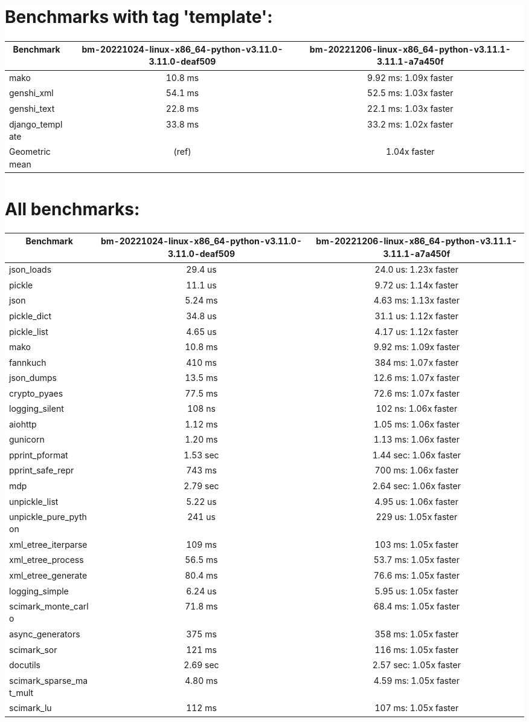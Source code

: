 Benchmarks with tag 'template':
===============================

| Benchmark       | bm-20221024-linux-x86_64-python-v3.11.0-3.11.0-deaf509 | bm-20221206-linux-x86_64-python-v3.11.1-3.11.1-a7a450f |
|-----------------|:------------------------------------------------------:|:------------------------------------------------------:|
| mako            | 10.8 ms                                                | 9.92 ms: 1.09x faster                                  |
| genshi_xml      | 54.1 ms                                                | 52.5 ms: 1.03x faster                                  |
| genshi_text     | 22.8 ms                                                | 22.1 ms: 1.03x faster                                  |
| django_template | 33.8 ms                                                | 33.2 ms: 1.02x faster                                  |
| Geometric mean  | (ref)                                                  | 1.04x faster                                           |

All benchmarks:
===============

| Benchmark               | bm-20221024-linux-x86_64-python-v3.11.0-3.11.0-deaf509 | bm-20221206-linux-x86_64-python-v3.11.1-3.11.1-a7a450f |
|-------------------------|:------------------------------------------------------:|:------------------------------------------------------:|
| json_loads              | 29.4 us                                                | 24.0 us: 1.23x faster                                  |
| pickle                  | 11.1 us                                                | 9.72 us: 1.14x faster                                  |
| json                    | 5.24 ms                                                | 4.63 ms: 1.13x faster                                  |
| pickle_dict             | 34.8 us                                                | 31.1 us: 1.12x faster                                  |
| pickle_list             | 4.65 us                                                | 4.17 us: 1.12x faster                                  |
| mako                    | 10.8 ms                                                | 9.92 ms: 1.09x faster                                  |
| fannkuch                | 410 ms                                                 | 384 ms: 1.07x faster                                   |
| json_dumps              | 13.5 ms                                                | 12.6 ms: 1.07x faster                                  |
| crypto_pyaes            | 77.5 ms                                                | 72.6 ms: 1.07x faster                                  |
| logging_silent          | 108 ns                                                 | 102 ns: 1.06x faster                                   |
| aiohttp                 | 1.12 ms                                                | 1.05 ms: 1.06x faster                                  |
| gunicorn                | 1.20 ms                                                | 1.13 ms: 1.06x faster                                  |
| pprint_pformat          | 1.53 sec                                               | 1.44 sec: 1.06x faster                                 |
| pprint_safe_repr        | 743 ms                                                 | 700 ms: 1.06x faster                                   |
| mdp                     | 2.79 sec                                               | 2.64 sec: 1.06x faster                                 |
| unpickle_list           | 5.22 us                                                | 4.95 us: 1.06x faster                                  |
| unpickle_pure_python    | 241 us                                                 | 229 us: 1.05x faster                                   |
| xml_etree_iterparse     | 109 ms                                                 | 103 ms: 1.05x faster                                   |
| xml_etree_process       | 56.5 ms                                                | 53.7 ms: 1.05x faster                                  |
| xml_etree_generate      | 80.4 ms                                                | 76.6 ms: 1.05x faster                                  |
| logging_simple          | 6.24 us                                                | 5.95 us: 1.05x faster                                  |
| scimark_monte_carlo     | 71.8 ms                                                | 68.4 ms: 1.05x faster                                  |
| async_generators        | 375 ms                                                 | 358 ms: 1.05x faster                                   |
| scimark_sor             | 121 ms                                                 | 116 ms: 1.05x faster                                   |
| docutils                | 2.69 sec                                               | 2.57 sec: 1.05x faster                                 |
| scimark_sparse_mat_mult | 4.80 ms                                                | 4.59 ms: 1.05x faster                                  |
| scimark_lu              | 112 ms                                                 | 107 ms: 1.05x faster                                   |